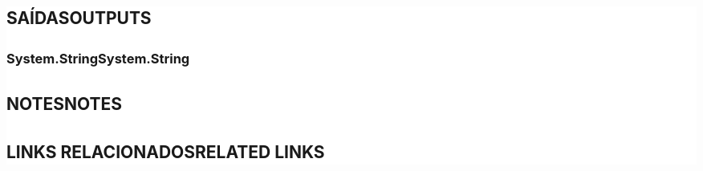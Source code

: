 ## <span data-ttu-id="fe31d-137">SAÍDAS</span><span class="sxs-lookup"><span data-stu-id="fe31d-137">OUTPUTS</span></span>

### <span data-ttu-id="fe31d-138">System.String</span><span class="sxs-lookup"><span data-stu-id="fe31d-138">System.String</span></span>

## <span data-ttu-id="fe31d-139">NOTES</span><span class="sxs-lookup"><span data-stu-id="fe31d-139">NOTES</span></span>

## <span data-ttu-id="fe31d-140">LINKS RELACIONADOS</span><span class="sxs-lookup"><span data-stu-id="fe31d-140">RELATED LINKS</span></span>
